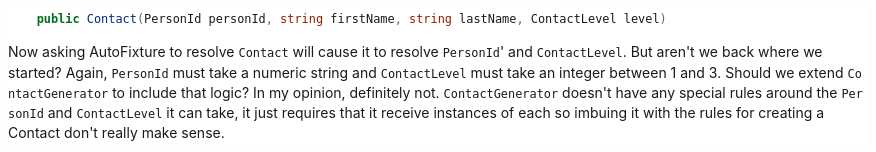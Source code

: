 ```csharp
	public Contact(PersonId personId, string firstName, string lastName, ContactLevel level)
```

Now asking AutoFixture to resolve `Contact` will cause it to resolve `PersonId`' and `ContactLevel`.  But aren't we back where we started?  Again, `PersonId` must take a numeric string and `ContactLevel` must take an integer between 1 and 3.  Should we extend `ContactGenerator` to include that logic?  In my opinion, definitely not.  `ContactGenerator` doesn't have any special rules around the `PersonId` and `ContactLevel` it can take, it just requires that it receive instances of each so imbuing it with the rules for creating a Contact don't really make sense.  
